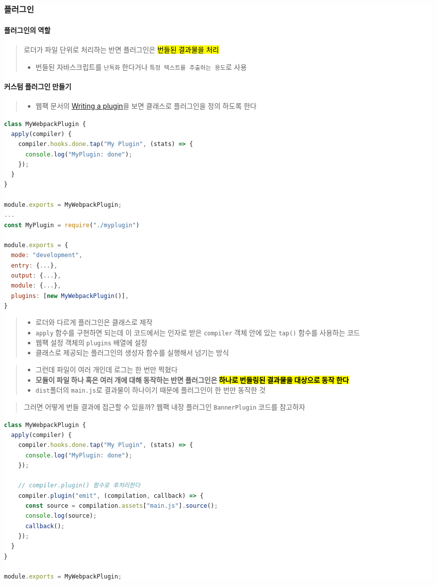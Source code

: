 ### 플러그인

#### 플러그인의 역할

> 로더가 파일 단위로 처리하는 반면 플러그인은 <mark>번들된 결과물을 처리
>
> - 번들된 자바스크립트를 `난독화` 한다거나 `특정 텍스트를 추출하는 용도`로 사용

#### 커스텀 플러그인 만들기

> - 웹팩 문서의 [Writing a plugin](https://webpack.js.org/contribute/writing-a-plugin/)을 보면 클래스로 플러그인을 정의 하도록 한다

```js
class MyWebpackPlugin {
  apply(compiler) {
    compiler.hooks.done.tap("My Plugin", (stats) => {
      console.log("MyPlugin: done");
    });
  }
}

module.exports = MyWebpackPlugin;
...
const MyPlugin = require("./myplugin")

module.exports = {
  mode: "development",
  entry: {...},
  output: {...},
  module: {...},
  plugins: [new MyWebpackPlugin()],
}
```

> - 로더와 다르게 플러그인은 클래스로 제작
> - `apply` 함수를 구현하면 되는데 이 코드에서는 인자로 받은 `compiler` 객체 안에 있는 `tap()` 함수를 사용하는 코드
> - 웹팩 설정 객체의 `plugins` 배열에 설정
> - 클래스로 제공되는 플러그인의 생성자 함수를 실행해서 넘기는 방식

> - 그런데 파일이 여러 개인데 로그는 한 번만 찍혔다
> - <b>모듈이 파일 하나 혹은 여러 개에 대해 동작하는 반면 플러그인은 <mark>하나로 번들링된 결과물을 대상으로 동작 한다</b>
> - `dist`폴더의 `main.js`로 결과물이 하나이기 때문에 플러그인이 한 번만 동작한 것

> 그러면 어떻게 번들 결과에 접근할 수 있을까? 웹팩 내장 플러그인 `BannerPlugin` 코드를 참고하자

```js
class MyWebpackPlugin {
  apply(compiler) {
    compiler.hooks.done.tap("My Plugin", (stats) => {
      console.log("MyPlugin: done");
    });

    // compiler.plugin() 함수로 후처리한다
    compiler.plugin("emit", (compilation, callback) => {
      const source = compilation.assets["main.js"].source();
      console.log(source);
      callback();
    });
  }
}

module.exports = MyWebpackPlugin;
```
